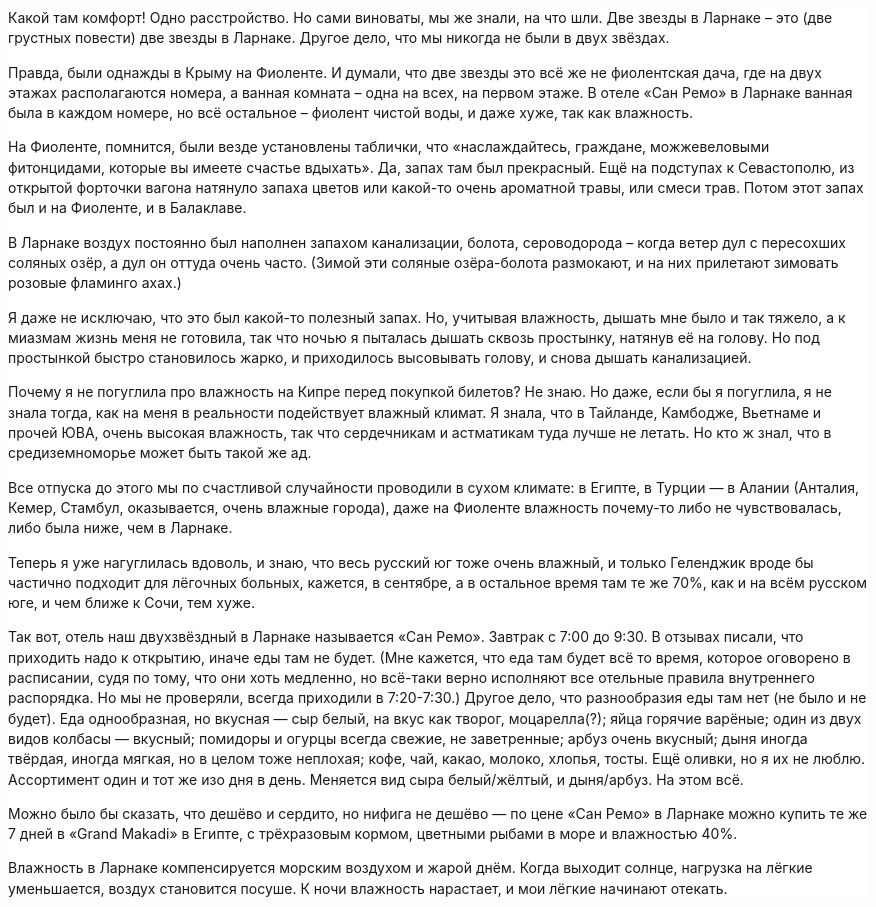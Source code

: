 Какой там комфорт! Одно расстройство. 
Но сами виноваты, мы же знали, на что шли. Две звезды в Ларнаке – это (две грустных повести) две звезды в Ларнаке. Другое дело, что мы никогда не были в двух звёздах. 

Правда, были однажды в Крыму на Фиоленте. И думали, что две звезды это всё же не фиолентская дача, где на двух этажах располагаются номера, а ванная комната – одна на всех, на первом этаже. 
В отеле «Сан Ремо» в Ларнаке ванная была в каждом номере, но всё остальное – фиолент чистой воды, и даже хуже, так как влажность. 

На Фиоленте, помнится, были везде установлены таблички, что «наслаждайтесь, граждане, можжевеловыми фитонцидами, которые вы имеете счастье вдыхать». Да, запах там был прекрасный. Ещё на подступах к Севастополю, из открытой форточки вагона натянуло запаха цветов или какой-то очень ароматной травы, или смеси трав. Потом этот запах был и на Фиоленте, и в Балаклаве.

В Ларнаке воздух постоянно был наполнен запахом канализации, болота, сероводорода – когда ветер дул с пересохших соляных озёр, а дул он оттуда очень часто. (Зимой эти соляные озёра-болота размокают, и на них прилетают зимовать розовые фламинго ахах.)

Я даже не исключаю, что это был какой-то полезный запах. Но, учитывая влажность, дышать мне было и так тяжело, а к миазмам жизнь меня не готовила, так что ночью я пыталась дышать сквозь простынку, натянув её на голову.
Но под простынкой быстро становилось жарко, и приходилось высовывать голову, и снова дышать канализацией.

Почему я не погуглила про влажность на Кипре перед покупкой билетов? Не знаю.
Но даже, если бы я погуглила, я не знала тогда, как на меня в реальности подействует влажный климат.
Я знала, что в Тайланде, Камбодже, Вьетнаме и прочей ЮВА, очень высокая влажность, так что сердечникам и астматикам туда лучше не летать. Но кто ж знал, что в средиземноморье может быть такой же ад.

Все отпуска до этого мы по счастливой случайности проводили в сухом климате: в Египте, в Турции — в Алании (Анталия, Кемер, Стамбул, оказывается, очень влажные города), даже на Фиоленте влажность почему-то либо не чувствовалась, либо была ниже, чем в Ларнаке.

Теперь я уже нагуглилась вдоволь, и знаю, что весь русский юг тоже очень влажный, и только Геленджик вроде бы частично подходит для лёгочных больных, кажется, в сентябре, а в остальное время там те же 70%, как и на всём русском юге, и чем ближе к Сочи, тем хуже.

Так вот, отель наш двухзвёздный в Ларнаке называется «Сан Ремо». 
Завтрак с 7:00 до 9:30. В отзывах писали, что приходить надо к открытию, иначе еды там не будет. 
(Мне кажется, что еда там будет всё то время, которое оговорено в расписании, судя по тому, что они хоть медленно, но всё-таки верно исполняют все отельные правила внутреннего распорядка. Но мы не проверяли, всегда приходили в 7:20-7:30.)
Другое дело, что разнообразия еды там нет (не было и не будет). 
Еда однообразная, но вкусная — сыр белый, на вкус как творог, моцарелла(?); яйца горячие варёные; один из двух видов колбасы — вкусный; помидоры и огурцы всегда свежие, не заветренные; арбуз очень вкусный; дыня иногда твёрдая, иногда мягкая, но в целом тоже неплохая; кофе, чай, какао, молоко, хлопья, тосты. Ещё оливки, но я их не люблю. Ассортимент один и тот же изо дня в день. Меняется вид сыра белый/жёлтый, и дыня/арбуз. На этом всё.

Можно было бы сказать, что дешёво и сердито, но нифига не дешёво — по цене «Сан Ремо» в Ларнаке можно купить те же 7 дней в «Grand Makadi» в Египте, с трёхразовым кормом, цветными рыбами в море и влажностью 40%.

Влажность в Ларнаке компенсируется морским воздухом и жарой днём. Когда выходит солнце, нагрузка на лёгкие уменьшается, воздух становится посуше. К ночи влажность нарастает, и мои лёгкие начинают отекать.
